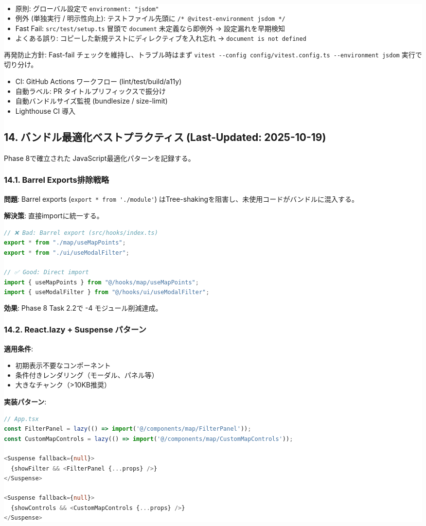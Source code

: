 - 原則: グローバル設定で `environment: "jsdom"`
- 例外 (単独実行 / 明示性向上): テストファイル先頭に `/* @vitest-environment jsdom */`
- Fast Fail: `src/test/setup.ts` 冒頭で `document` 未定義なら即例外 → 設定漏れを早期検知
- よくある誤り: コピーした新規テストにディレクティブを入れ忘れ → `document is not defined`

再発防止方針: Fast-fail チェックを維持し、トラブル時はまず `vitest --config config/vitest.config.ts --environment jsdom` 実行で切り分け。

- CI: GitHub Actions ワークフロー (lint/test/build/a11y)
- 自動ラベル: PR タイトルプリフィックスで振分け
- 自動バンドルサイズ監視 (bundlesize / size-limit)
- Lighthouse CI 導入

## 14. バンドル最適化ベストプラクティス (Last-Updated: 2025-10-19)

Phase 8で確立された JavaScript最適化パターンを記録する。

### 14.1. Barrel Exports排除戦略

**問題**: Barrel exports (`export * from './module'`) はTree-shakingを阻害し、未使用コードがバンドルに混入する。

**解決策**: 直接importに統一する。

```typescript
// ❌ Bad: Barrel export (src/hooks/index.ts)
export * from "./map/useMapPoints";
export * from "./ui/useModalFilter";

// ✅ Good: Direct import
import { useMapPoints } from "@/hooks/map/useMapPoints";
import { useModalFilter } from "@/hooks/ui/useModalFilter";
```

**効果**: Phase 8 Task 2.2で -4 モジュール削減達成。

### 14.2. React.lazy + Suspense パターン

**適用条件**:

- 初期表示不要なコンポーネント
- 条件付きレンダリング（モーダル、パネル等）
- 大きなチャンク（>10KB推奨）

**実装パターン**:

```typescript
// App.tsx
const FilterPanel = lazy(() => import('@/components/map/FilterPanel'));
const CustomMapControls = lazy(() => import('@/components/map/CustomMapControls'));

<Suspense fallback={null}>
  {showFilter && <FilterPanel {...props} />}
</Suspense>

<Suspense fallback={null}>
  {showControls && <CustomMapControls {...props} />}
</Suspense>
```
